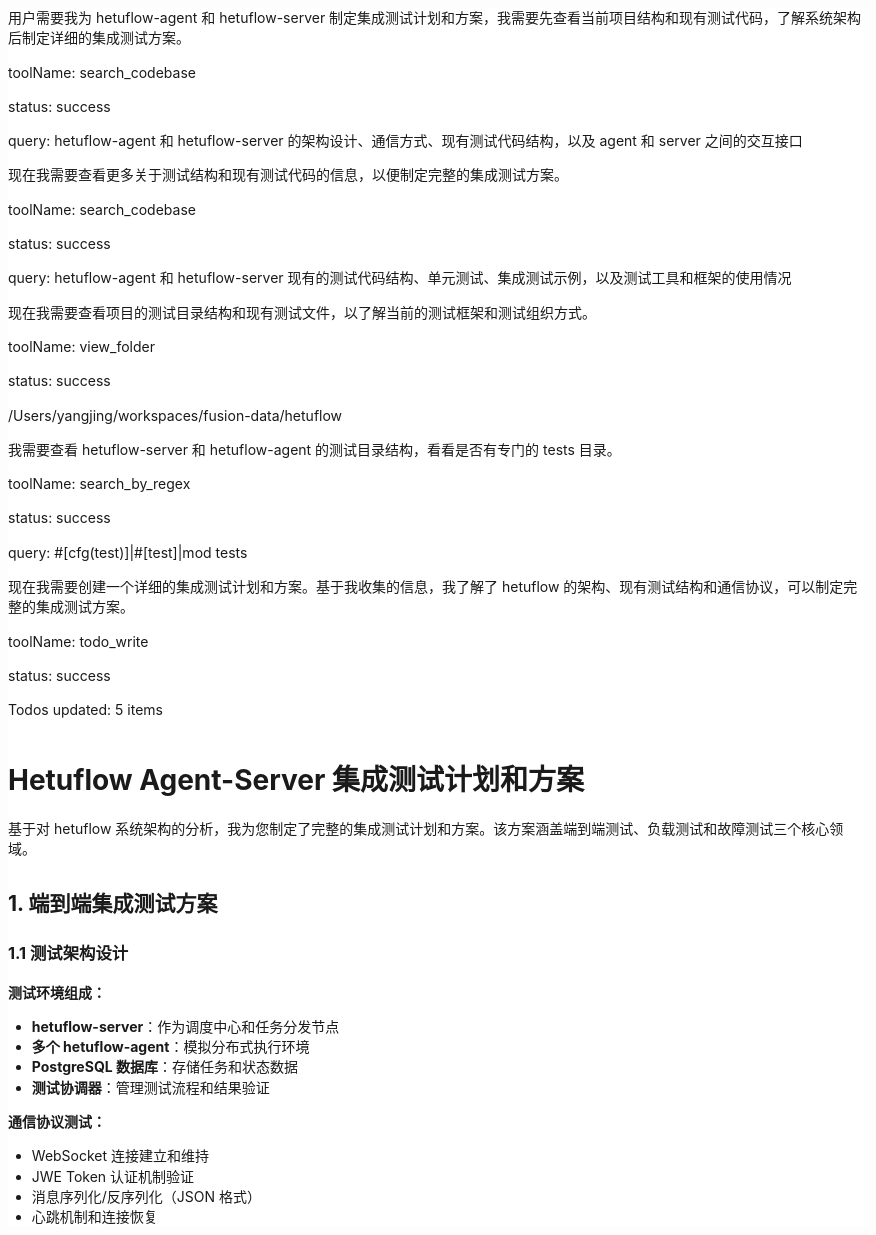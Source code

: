 用户需要我为 hetuflow-agent 和 hetuflow-server 制定集成测试计划和方案，我需要先查看当前项目结构和现有测试代码，了解系统架构后制定详细的集成测试方案。

toolName: search_codebase

status: success

query: hetuflow-agent 和 hetuflow-server 的架构设计、通信方式、现有测试代码结构，以及 agent 和 server 之间的交互接口

现在我需要查看更多关于测试结构和现有测试代码的信息，以便制定完整的集成测试方案。

toolName: search_codebase

status: success

query: hetuflow-agent 和 hetuflow-server 现有的测试代码结构、单元测试、集成测试示例，以及测试工具和框架的使用情况

现在我需要查看项目的测试目录结构和现有测试文件，以了解当前的测试框架和测试组织方式。

toolName: view_folder

status: success

/Users/yangjing/workspaces/fusion-data/hetuflow

我需要查看 hetuflow-server 和 hetuflow-agent 的测试目录结构，看看是否有专门的 tests 目录。

toolName: search_by_regex

status: success

query: #\[cfg\(test\)\]|#\[test\]|mod tests

现在我需要创建一个详细的集成测试计划和方案。基于我收集的信息，我了解了 hetuflow 的架构、现有测试结构和通信协议，可以制定完整的集成测试方案。

toolName: todo_write

status: success

Todos updated: 5 items

# Hetuflow Agent-Server 集成测试计划和方案

基于对 hetuflow 系统架构的分析，我为您制定了完整的集成测试计划和方案。该方案涵盖端到端测试、负载测试和故障测试三个核心领域。

## 1. 端到端集成测试方案

### 1.1 测试架构设计

**测试环境组成：**

- **hetuflow-server**：作为调度中心和任务分发节点
- **多个 hetuflow-agent**：模拟分布式执行环境
- **PostgreSQL 数据库**：存储任务和状态数据
- **测试协调器**：管理测试流程和结果验证

**通信协议测试：**

- WebSocket 连接建立和维持
- JWE Token 认证机制验证
- 消息序列化/反序列化（JSON 格式）
- 心跳机制和连接恢复
